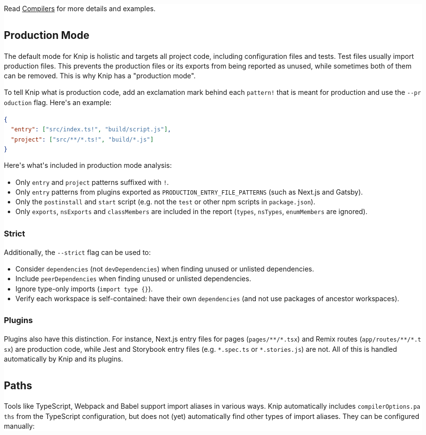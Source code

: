 Read [Compilers](./docs/compilers.md) for more details and examples.

## Production Mode

The default mode for Knip is holistic and targets all project code, including configuration files and tests. Test files
usually import production files. This prevents the production files or its exports from being reported as unused, while
sometimes both of them can be removed. This is why Knip has a "production mode".

To tell Knip what is production code, add an exclamation mark behind each `pattern!` that is meant for production and
use the `--production` flag. Here's an example:

```json
{
  "entry": ["src/index.ts!", "build/script.js"],
  "project": ["src/**/*.ts!", "build/*.js"]
}
```

Here's what's included in production mode analysis:

- Only `entry` and `project` patterns suffixed with `!`.
- Only `entry` patterns from plugins exported as `PRODUCTION_ENTRY_FILE_PATTERNS` (such as Next.js and Gatsby).
- Only the `postinstall` and `start` script (e.g. not the `test` or other npm scripts in `package.json`).
- Only `exports`, `nsExports` and `classMembers` are included in the report (`types`, `nsTypes`, `enumMembers` are
  ignored).

### Strict

Additionally, the `--strict` flag can be used to:

- Consider `dependencies` (not `devDependencies`) when finding unused or unlisted dependencies.
- Include `peerDependencies` when finding unused or unlisted dependencies.
- Ignore type-only imports (`import type {}`).
- Verify each workspace is self-contained: have their own `dependencies` (and not use packages of ancestor workspaces).

### Plugins

Plugins also have this distinction. For instance, Next.js entry files for pages (`pages/**/*.tsx`) and Remix routes
(`app/routes/**/*.tsx`) are production code, while Jest and Storybook entry files (e.g. `*.spec.ts` or `*.stories.js`)
are not. All of this is handled automatically by Knip and its plugins.

## Paths

Tools like TypeScript, Webpack and Babel support import aliases in various ways. Knip automatically includes
`compilerOptions.paths` from the TypeScript configuration, but does not (yet) automatically find other types of import
aliases. They can be configured manually:


[1]: #workspaces--monorepos
[2]: #plugins
[3]: #compilers
[4]: #reporters
[5]: #custom-reporters
[6]: https://labs.openai.com/s/xZQACaLepaKya0PRUPtIN5dC
[7]: ./assets/cow-with-orange-scissors-van-gogh-style.webp
[8]: https://github.com/webpro/knip/issues/73
[9]: https://github.com/webpro/knip/issues
[10]: #faq
[11]: #ignore
[12]: #config
[13]: ./docs/writing-a-plugin.md
[14]: ./docs/custom-reporters.md
[15]: #create-a-new-plugin
[16]: #public-exports
[17]: https://github.com/depcheck/depcheck
[18]: https://github.com/smeijer/unimported
[19]: https://github.com/pzavolinsky/ts-unused-exports
[20]: https://github.com/nadeesha/ts-prune
[21]: #production-mode
[plugin-ava]: ./src/plugins/ava
[plugin-babel]: ./src/plugins/babel
[plugin-capacitor]: ./src/plugins/capacitor
[plugin-changesets]: ./src/plugins/changesets
[plugin-commitlint]: ./src/plugins/commitlint
[plugin-cspell]: ./src/plugins/cspell
[plugin-cypress]: ./src/plugins/cypress
[plugin-eslint]: ./src/plugins/eslint
[plugin-gatsby]: ./src/plugins/gatsby
[plugin-github-actions]: ./src/plugins/github-actions
[plugin-husky]: ./src/plugins/husky
[plugin-jest]: ./src/plugins/jest
[plugin-lefthook]: ./src/plugins/lefthook
[plugin-lint-staged]: ./src/plugins/lint-staged
[plugin-markdownlint]: ./src/plugins/markdownlint
[plugin-mocha]: ./src/plugins/mocha
[plugin-next]: ./src/plugins/next
[plugin-npm-package-json-lint]: ./src/plugins/npm-package-json-lint
[plugin-nx]: ./src/plugins/nx
[plugin-nyc]: ./src/plugins/nyc
[plugin-playwright]: ./src/plugins/playwright
[plugin-postcss]: ./src/plugins/postcss
[plugin-prettier]: ./src/plugins/prettier
[plugin-release-it]: ./src/plugins/release-it
[plugin-remark]: ./src/plugins/remark
[plugin-remix]: ./src/plugins/remix
[plugin-rollup]: ./src/plugins/rollup
[plugin-semantic-release]: ./src/plugins/semantic-release
[plugin-sentry]: ./src/plugins/sentry
[plugin-storybook]: ./src/plugins/storybook
[plugin-stryker]: ./src/plugins/stryker
[plugin-svelte]: ./src/plugins/svelte
[plugin-typedoc]: ./src/plugins/typedoc
[plugin-typescript]: ./src/plugins/typescript
[plugin-vitest]: ./src/plugins/vitest
[plugin-webpack]: ./src/plugins/webpack